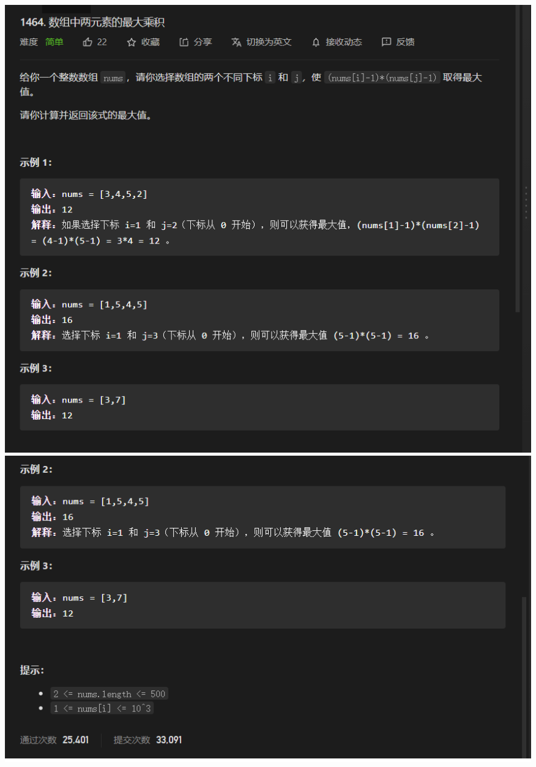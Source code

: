 ![image-20210825054158641](Untitled.assets/image-20210825054158641.png)![image-20210825054214283](Untitled.assets/image-20210825054214283-16298413374052.png)

